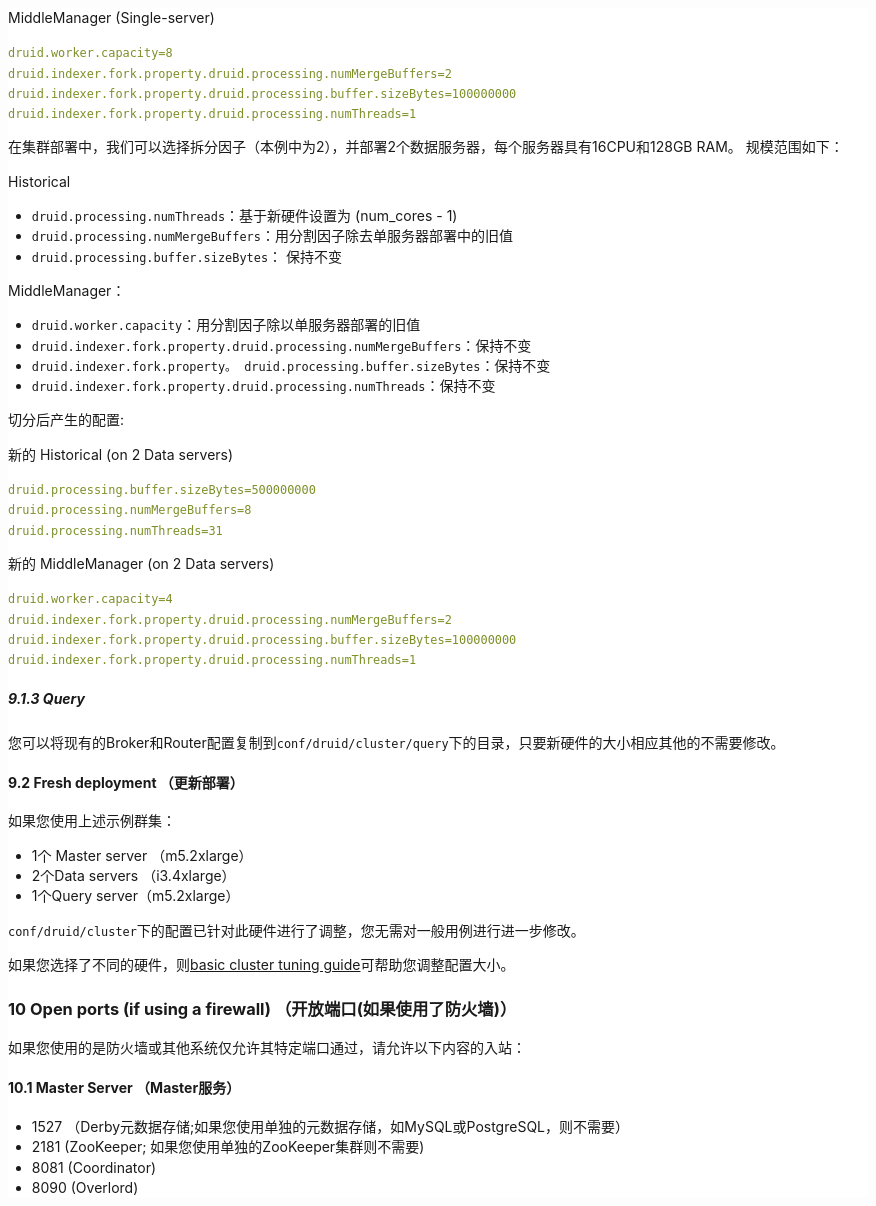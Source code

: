 MiddleManager (Single-server) 
```yaml
druid.worker.capacity=8 
druid.indexer.fork.property.druid.processing.numMergeBuffers=2 
druid.indexer.fork.property.druid.processing.buffer.sizeBytes=100000000 
druid.indexer.fork.property.druid.processing.numThreads=1
```

在集群部署中，我们可以选择拆分因子（本例中为2），并部署2个数据服务器，每个服务器具有16CPU和128GB RAM。 规模范围如下：

Historical 
-  `druid.processing.numThreads`：基于新硬件设置为 (num_cores - 1) 
-  `druid.processing.numMergeBuffers`：用分割因子除去单服务器部署中的旧值 
-  `druid.processing.buffer.sizeBytes`： 保持不变

MiddleManager： 
-  `druid.worker.capacity`：用分割因子除以单服务器部署的旧值 
-  `druid.indexer.fork.property.druid.processing.numMergeBuffers`：保持不变 
-  `druid.indexer.fork.property。 druid.processing.buffer.sizeBytes`：保持不变 
-  `druid.indexer.fork.property.druid.processing.numThreads`：保持不变

切分后产生的配置:

新的 Historical (on 2 Data servers) 
```yaml
druid.processing.buffer.sizeBytes=500000000 
druid.processing.numMergeBuffers=8 
druid.processing.numThreads=31
```

新的 MiddleManager (on 2 Data servers) 
```yaml
druid.worker.capacity=4 
druid.indexer.fork.property.druid.processing.numMergeBuffers=2 
druid.indexer.fork.property.druid.processing.buffer.sizeBytes=100000000 
druid.indexer.fork.property.druid.processing.numThreads=1
```

##### 9.1.3 Query
您可以将现有的Broker和Router配置复制到`conf/druid/cluster/query`下的目录，只要新硬件的大小相应其他的不需要修改。

#### 9.2 Fresh deployment （更新部署）
如果您使用上述示例群集： 
-  1个 Master server （m5.2xlarge） 
-  2个Data servers （i3.4xlarge） 
-  1个Query server（m5.2xlarge）

`conf/druid/cluster`下的配置已针对此硬件进行了调整，您无需对一般用例进行进一步修改。

如果您选择了不同的硬件，则[basic cluster tuning guide](https://druid.apache.org/docs/latest/operations/basic-cluster-tuning.html)可帮助您调整配置大小。

### 10 Open ports (if using a firewall) （开放端口(如果使用了防火墙)）
如果您使用的是防火墙或其他系统仅允许其特定端口通过，请允许以下内容的入站：

#### 10.1 Master Server （Master服务）
* 1527 （Derby元数据存储;如果您使用单独的元数据存储，如MySQL或PostgreSQL，则不需要）
* 2181 (ZooKeeper; 如果您使用单独的ZooKeeper集群则不需要)
* 8081 (Coordinator)
* 8090 (Overlord)
